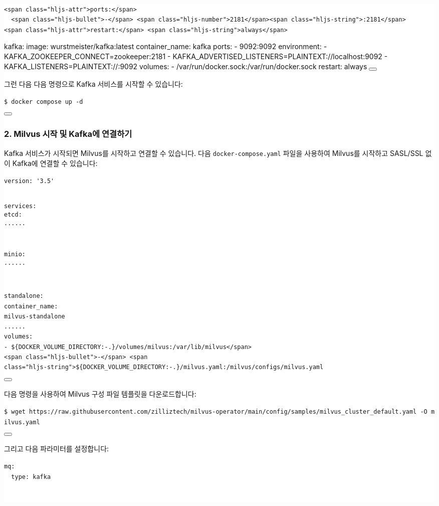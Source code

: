     <span class="hljs-attr">ports:</span>
      <span class="hljs-bullet">-</span> <span class="hljs-number">2181</span><span class="hljs-string">:2181</span>
    <span class="hljs-attr">restart:</span> <span class="hljs-string">always</span>

  <span class="hljs-attr">kafka:</span>
    <span class="hljs-attr">image:</span> <span class="hljs-string">wurstmeister/kafka:latest</span>
    <span class="hljs-attr">container_name:</span> <span class="hljs-string">kafka</span>
    <span class="hljs-attr">ports:</span>
      <span class="hljs-bullet">-</span> <span class="hljs-number">9092</span><span class="hljs-string">:9092</span>
    <span class="hljs-attr">environment:</span>
      <span class="hljs-bullet">-</span> <span class="hljs-string">KAFKA_ZOOKEEPER_CONNECT=zookeeper:2181</span>
      <span class="hljs-bullet">-</span> <span class="hljs-string">KAFKA_ADVERTISED_LISTENERS=PLAINTEXT://localhost:9092</span>
      <span class="hljs-bullet">-</span> <span class="hljs-string">KAFKA_LISTENERS=PLAINTEXT://:9092</span>
    <span class="hljs-attr">volumes:</span>
      <span class="hljs-bullet">-</span> <span class="hljs-string">/var/run/docker.sock:/var/run/docker.sock</span>
    <span class="hljs-attr">restart:</span> <span class="hljs-string">always</span>
<button class="copy-code-btn"></button></code></pre>
<p>그런 다음 다음 명령으로 Kafka 서비스를 시작할 수 있습니다:</p>
<pre><code translate="no" class="language-shell"><span class="hljs-meta prompt_">$ </span><span class="language-bash">docker compose up -d</span>
<button class="copy-code-btn"></button></code></pre>
<h3 id="2-Start-Milvus-and-Connect-to-Kafka" class="common-anchor-header">2. Milvus 시작 및 Kafka에 연결하기</h3><p>Kafka 서비스가 시작되면 Milvus를 시작하고 연결할 수 있습니다. 다음 <code translate="no">docker-compose.yaml</code> 파일을 사용하여 Milvus를 시작하고 SASL/SSL 없이 Kafka에 연결할 수 있습니다:</p>
<pre><code translate="no" class="language-yaml"><span class="hljs-attr">version:</span> <span class="hljs-string">&#x27;3.5&#x27;</span>

<span class="hljs-attr">services:</span>
  <span class="hljs-attr">etcd:</span>
    <span class="hljs-string">......</span>
    
  <span class="hljs-attr">minio:</span>
    <span class="hljs-string">......</span>
      
  <span class="hljs-attr">standalone:</span>
    <span class="hljs-attr">container_name:</span> <span class="hljs-string">milvus-standalone</span>
    <span class="hljs-string">......</span>
    <span class="hljs-attr">volumes:</span>
      <span class="hljs-bullet">-</span> <span class="hljs-string">${DOCKER_VOLUME_DIRECTORY:-.}/volumes/milvus:/var/lib/milvus</span>
      <span class="hljs-bullet">-</span> <span class="hljs-string">${DOCKER_VOLUME_DIRECTORY:-.}/milvus.yaml:/milvus/configs/milvus.yaml</span>
<button class="copy-code-btn"></button></code></pre>
<p>다음 명령을 사용하여 Milvus 구성 파일 템플릿을 다운로드합니다:</p>
<pre><code translate="no" class="language-shell"><span class="hljs-meta prompt_">$ </span><span class="language-bash">wget https://raw.githubusercontent.com/zilliztech/milvus-operator/main/config/samples/milvus_cluster_default.yaml -O milvus.yaml</span>
<button class="copy-code-btn"></button></code></pre>
<p>그리고 다음 파라미터를 설정합니다:</p>
<pre><code translate="no" class="language-yaml"><span class="hljs-attr">mq:</span>
  <span class="hljs-attr">type:</span> <span class="hljs-string">kafka</span>

